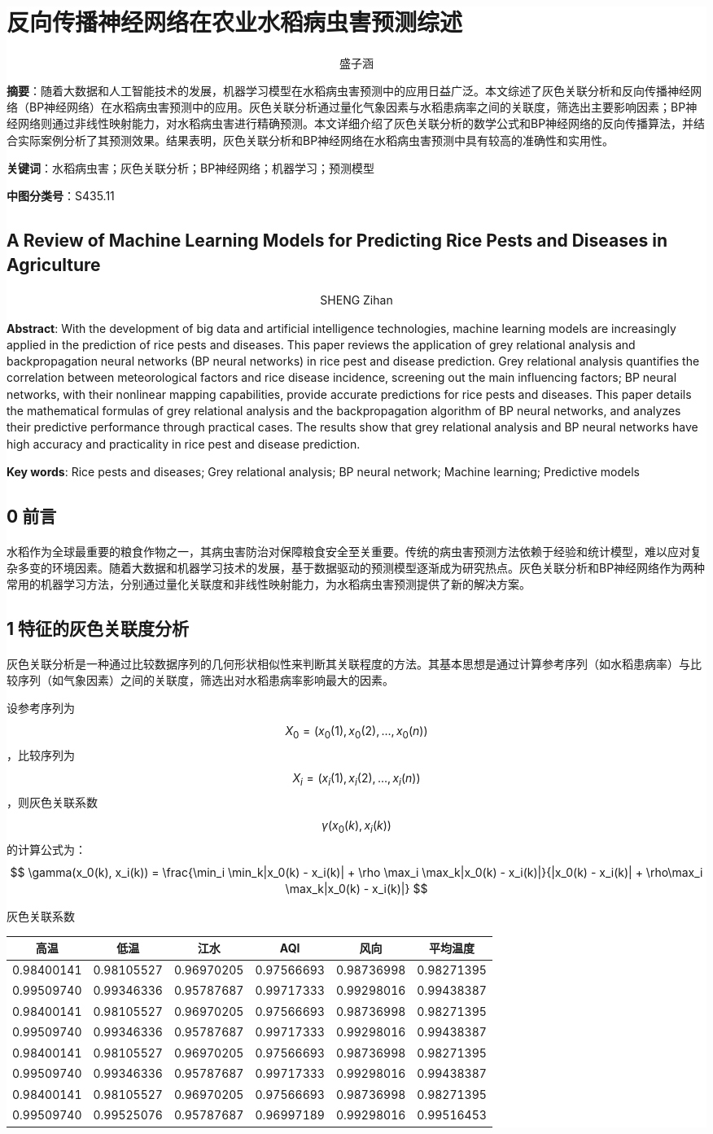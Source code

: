 # 反向传播神经网络在农业水稻病虫害预测综述

<center> 盛子涵</center>

**摘要**：随着大数据和人工智能技术的发展，机器学习模型在水稻病虫害预测中的应用日益广泛。本文综述了灰色关联分析和反向传播神经网络（BP神经网络）在水稻病虫害预测中的应用。灰色关联分析通过量化气象因素与水稻患病率之间的关联度，筛选出主要影响因素；BP神经网络则通过非线性映射能力，对水稻病虫害进行精确预测。本文详细介绍了灰色关联分析的数学公式和BP神经网络的反向传播算法，并结合实际案例分析了其预测效果。结果表明，灰色关联分析和BP神经网络在水稻病虫害预测中具有较高的准确性和实用性。

**关键词**：水稻病虫害；灰色关联分析；BP神经网络；机器学习；预测模型

**中图分类号**：S435.11

## A Review of Machine Learning Models for Predicting Rice Pests and Diseases in Agriculture

<center>SHENG Zihan</center>

**Abstract**: With the development of big data and artificial intelligence technologies, machine learning models are increasingly applied in the prediction of rice pests and diseases. This paper reviews the application of grey relational analysis and backpropagation neural networks (BP neural networks) in rice pest and disease prediction. Grey relational analysis quantifies the correlation between meteorological factors and rice disease incidence, screening out the main influencing factors; BP neural networks, with their nonlinear mapping capabilities, provide accurate predictions for rice pests and diseases. This paper details the mathematical formulas of grey relational analysis and the backpropagation algorithm of BP neural networks, and analyzes their predictive performance through practical cases. The results show that grey relational analysis and BP neural networks have high accuracy and practicality in rice pest and disease prediction.

**Key words**: Rice pests and diseases; Grey relational analysis; BP neural network; Machine learning; Predictive models

## 0 前言

水稻作为全球最重要的粮食作物之一，其病虫害防治对保障粮食安全至关重要。传统的病虫害预测方法依赖于经验和统计模型，难以应对复杂多变的环境因素。随着大数据和机器学习技术的发展，基于数据驱动的预测模型逐渐成为研究热点。灰色关联分析和BP神经网络作为两种常用的机器学习方法，分别通过量化关联度和非线性映射能力，为水稻病虫害预测提供了新的解决方案。

## 1 特征的灰色关联度分析

灰色关联分析是一种通过比较数据序列的几何形状相似性来判断其关联程度的方法。其基本思想是通过计算参考序列（如水稻患病率）与比较序列（如气象因素）之间的关联度，筛选出对水稻患病率影响最大的因素。

设参考序列为 $$X_0 = (x_0(1), x_0(2), ..., x_0(n))$$，比较序列为 $$X_i = (x_i(1), x_i(2), ..., x_i(n))$$，则灰色关联系数 $$\gamma(x_0(k), x_i(k))$$ 的计算公式为：
$$
\gamma(x_0(k), x_i(k)) = \frac{\min_i \min_k|x_0(k) - x_i(k)| + \rho \max_i \max_k|x_0(k) - x_i(k)|}{|x_0(k) - x_i(k)| + \rho\max_i \max_k|x_0(k) - x_i(k)|}
$$

灰色关联系数

| 高温        | 低温        | 江水        | AQI         | 风向        | 平均温度    |
| ----------- | ----------- | ----------- | ----------- | ----------- | ----------- |
| 0.98400141  | 0.98105527  | 0.96970205  | 0.97566693  | 0.98736998  | 0.98271395  |
| 0.99509740  | 0.99346336  | 0.95787687  | 0.99717333  | 0.99298016  | 0.99438387  |
| 0.98400141  | 0.98105527  | 0.96970205  | 0.97566693  | 0.98736998  | 0.98271395  |
| 0.99509740  | 0.99346336  | 0.95787687  | 0.99717333  | 0.99298016  | 0.99438387  |
| 0.98400141  | 0.98105527  | 0.96970205  | 0.97566693  | 0.98736998  | 0.98271395  |
| 0.99509740  | 0.99346336  | 0.95787687  | 0.99717333  | 0.99298016  | 0.99438387  |
| 0.98400141  | 0.98105527  | 0.96970205  | 0.97566693  | 0.98736998  | 0.98271395  |
| 0.99509740  | 0.99525076  | 0.95787687  | 0.96997189  | 0.99298016  | 0.99516453  |